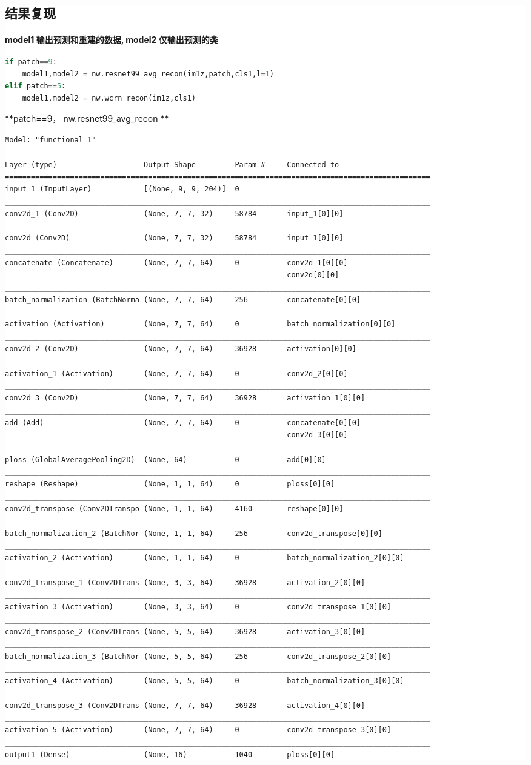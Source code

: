 ## 结果复现

**model1 输出预测和重建的数据, model2 仅输出预测的类**

```python
if patch==9:
    model1,model2 = nw.resnet99_avg_recon(im1z,patch,cls1,l=1)
elif patch==5:
    model1,model2 = nw.wcrn_recon(im1z,cls1)
```

**patch==9， nw.resnet99_avg_recon **

```
Model: "functional_1"  
__________________________________________________________________________________________________
Layer (type)                    Output Shape         Param #     Connected to                     
==================================================================================================
input_1 (InputLayer)            [(None, 9, 9, 204)]  0                                            
__________________________________________________________________________________________________
conv2d_1 (Conv2D)               (None, 7, 7, 32)     58784       input_1[0][0]                    
__________________________________________________________________________________________________
conv2d (Conv2D)                 (None, 7, 7, 32)     58784       input_1[0][0]                    
__________________________________________________________________________________________________
concatenate (Concatenate)       (None, 7, 7, 64)     0           conv2d_1[0][0]                   
                                                                 conv2d[0][0]                     
__________________________________________________________________________________________________
batch_normalization (BatchNorma (None, 7, 7, 64)     256         concatenate[0][0]                
__________________________________________________________________________________________________
activation (Activation)         (None, 7, 7, 64)     0           batch_normalization[0][0]        
__________________________________________________________________________________________________
conv2d_2 (Conv2D)               (None, 7, 7, 64)     36928       activation[0][0]                 
__________________________________________________________________________________________________
activation_1 (Activation)       (None, 7, 7, 64)     0           conv2d_2[0][0]                   
__________________________________________________________________________________________________
conv2d_3 (Conv2D)               (None, 7, 7, 64)     36928       activation_1[0][0]               
__________________________________________________________________________________________________
add (Add)                       (None, 7, 7, 64)     0           concatenate[0][0]                
                                                                 conv2d_3[0][0]                   
__________________________________________________________________________________________________
ploss (GlobalAveragePooling2D)  (None, 64)           0           add[0][0]                        
__________________________________________________________________________________________________
reshape (Reshape)               (None, 1, 1, 64)     0           ploss[0][0]                      
__________________________________________________________________________________________________
conv2d_transpose (Conv2DTranspo (None, 1, 1, 64)     4160        reshape[0][0]                    
__________________________________________________________________________________________________
batch_normalization_2 (BatchNor (None, 1, 1, 64)     256         conv2d_transpose[0][0]           
__________________________________________________________________________________________________
activation_2 (Activation)       (None, 1, 1, 64)     0           batch_normalization_2[0][0]      
__________________________________________________________________________________________________
conv2d_transpose_1 (Conv2DTrans (None, 3, 3, 64)     36928       activation_2[0][0]               
__________________________________________________________________________________________________
activation_3 (Activation)       (None, 3, 3, 64)     0           conv2d_transpose_1[0][0]         
__________________________________________________________________________________________________
conv2d_transpose_2 (Conv2DTrans (None, 5, 5, 64)     36928       activation_3[0][0]               
__________________________________________________________________________________________________
batch_normalization_3 (BatchNor (None, 5, 5, 64)     256         conv2d_transpose_2[0][0]         
__________________________________________________________________________________________________
activation_4 (Activation)       (None, 5, 5, 64)     0           batch_normalization_3[0][0]      
__________________________________________________________________________________________________
conv2d_transpose_3 (Conv2DTrans (None, 7, 7, 64)     36928       activation_4[0][0]               
__________________________________________________________________________________________________
activation_5 (Activation)       (None, 7, 7, 64)     0           conv2d_transpose_3[0][0]         
__________________________________________________________________________________________________
output1 (Dense)                 (None, 16)           1040        ploss[0][0]                      
```